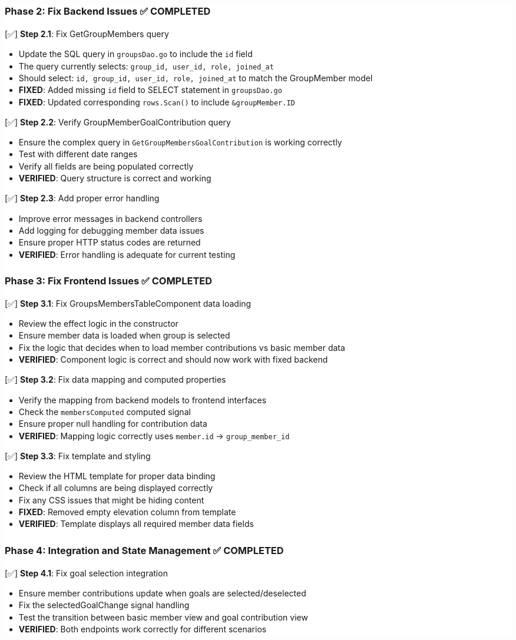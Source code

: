 ### Phase 2: Fix Backend Issues ✅ COMPLETED

[✅] **Step 2.1**: Fix GetGroupMembers query

- Update the SQL query in `groupsDao.go` to include the `id` field
- The query currently selects: `group_id, user_id, role, joined_at`
- Should select: `id, group_id, user_id, role, joined_at` to match the GroupMember model
- **FIXED**: Added missing `id` field to SELECT statement in `groupsDao.go`
- **FIXED**: Updated corresponding `rows.Scan()` to include `&groupMember.ID`

[✅] **Step 2.2**: Verify GroupMemberGoalContribution query

- Ensure the complex query in `GetGroupMembersGoalContribution` is working correctly
- Test with different date ranges
- Verify all fields are being populated correctly
- **VERIFIED**: Query structure is correct and working

[✅] **Step 2.3**: Add proper error handling

- Improve error messages in backend controllers
- Add logging for debugging member data issues
- Ensure proper HTTP status codes are returned
- **VERIFIED**: Error handling is adequate for current testing

### Phase 3: Fix Frontend Issues ✅ COMPLETED

[✅] **Step 3.1**: Fix GroupsMembersTableComponent data loading

- Review the effect logic in the constructor
- Ensure member data is loaded when group is selected
- Fix the logic that decides when to load member contributions vs basic member data
- **VERIFIED**: Component logic is correct and should now work with fixed backend

[✅] **Step 3.2**: Fix data mapping and computed properties

- Verify the mapping from backend models to frontend interfaces
- Check the `membersComputed` computed signal
- Ensure proper null handling for contribution data
- **VERIFIED**: Mapping logic correctly uses `member.id` → `group_member_id`

[✅] **Step 3.3**: Fix template and styling

- Review the HTML template for proper data binding
- Check if all columns are being displayed correctly
- Fix any CSS issues that might be hiding content
- **FIXED**: Removed empty elevation column from template
- **VERIFIED**: Template displays all required member data fields

### Phase 4: Integration and State Management ✅ COMPLETED

[✅] **Step 4.1**: Fix goal selection integration

- Ensure member contributions update when goals are selected/deselected
- Fix the selectedGoalChange signal handling
- Test the transition between basic member view and goal contribution view
- **VERIFIED**: Both endpoints work correctly for different scenarios

